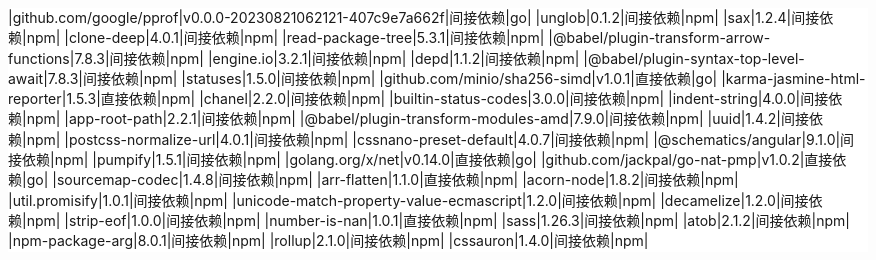 |github.com/google/pprof|v0.0.0-20230821062121-407c9e7a662f|间接依赖|go|
|unglob|0.1.2|间接依赖|npm|
|sax|1.2.4|间接依赖|npm|
|clone-deep|4.0.1|间接依赖|npm|
|read-package-tree|5.3.1|间接依赖|npm|
|@babel/plugin-transform-arrow-functions|7.8.3|间接依赖|npm|
|engine.io|3.2.1|间接依赖|npm|
|depd|1.1.2|间接依赖|npm|
|@babel/plugin-syntax-top-level-await|7.8.3|间接依赖|npm|
|statuses|1.5.0|间接依赖|npm|
|github.com/minio/sha256-simd|v1.0.1|直接依赖|go|
|karma-jasmine-html-reporter|1.5.3|直接依赖|npm|
|chanel|2.2.0|间接依赖|npm|
|builtin-status-codes|3.0.0|间接依赖|npm|
|indent-string|4.0.0|间接依赖|npm|
|app-root-path|2.2.1|间接依赖|npm|
|@babel/plugin-transform-modules-amd|7.9.0|间接依赖|npm|
|uuid|1.4.2|间接依赖|npm|
|postcss-normalize-url|4.0.1|间接依赖|npm|
|cssnano-preset-default|4.0.7|间接依赖|npm|
|@schematics/angular|9.1.0|间接依赖|npm|
|pumpify|1.5.1|间接依赖|npm|
|golang.org/x/net|v0.14.0|直接依赖|go|
|github.com/jackpal/go-nat-pmp|v1.0.2|直接依赖|go|
|sourcemap-codec|1.4.8|间接依赖|npm|
|arr-flatten|1.1.0|直接依赖|npm|
|acorn-node|1.8.2|间接依赖|npm|
|util.promisify|1.0.1|间接依赖|npm|
|unicode-match-property-value-ecmascript|1.2.0|间接依赖|npm|
|decamelize|1.2.0|间接依赖|npm|
|strip-eof|1.0.0|间接依赖|npm|
|number-is-nan|1.0.1|直接依赖|npm|
|sass|1.26.3|间接依赖|npm|
|atob|2.1.2|间接依赖|npm|
|npm-package-arg|8.0.1|间接依赖|npm|
|rollup|2.1.0|间接依赖|npm|
|cssauron|1.4.0|间接依赖|npm|